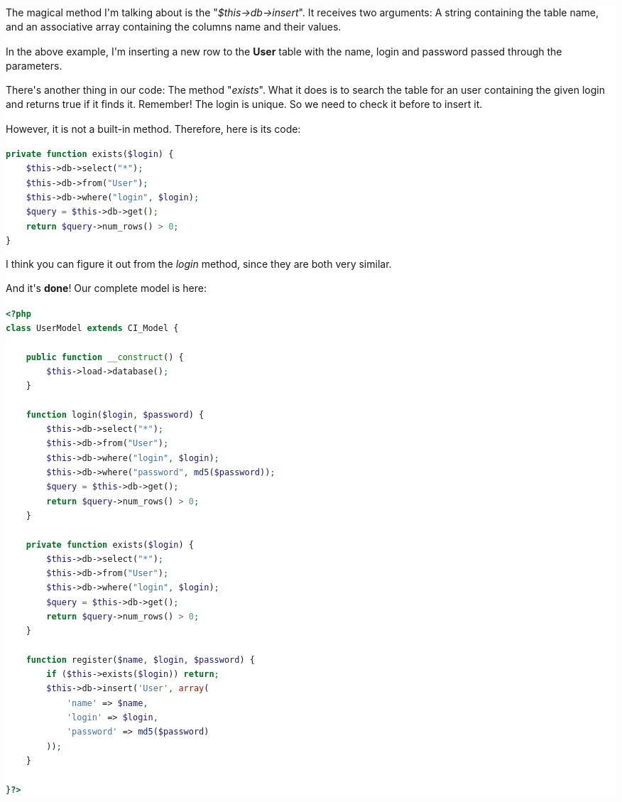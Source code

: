 The magical method I'm talking about is the "*$this->db->insert*". It receives two arguments: A string containing the table name, and an associative array containing the columns name and their values. 

In the above example, I'm inserting a new row to the **User** table with the name, login and password passed through the parameters. 

There's another thing in our code: The method "*exists*". What it does is to search the table for an user containing the given login and returns true if it finds it. Remember! The login is unique. So we need to check it before to insert it. 

However, it is not a built-in method. Therefore, here is its code:

``` PHP usermodel.php
private function exists($login) {
	$this->db->select("*");
	$this->db->from("User");
	$this->db->where("login", $login);
	$query = $this->db->get();
	return $query->num_rows() > 0;
}
```

I think you can figure it out from the *login* method, since they are both very similar.

And it's **done**! Our complete model is here:

``` PHP usermodel.php
<?php
class UserModel extends CI_Model {

	public function __construct() {
		$this->load->database();
	}

	function login($login, $password) {
		$this->db->select("*");
		$this->db->from("User");
		$this->db->where("login", $login);
		$this->db->where("password", md5($password));
		$query = $this->db->get();
		return $query->num_rows() > 0;
	}
	
	private function exists($login) {
		$this->db->select("*");
		$this->db->from("User");
		$this->db->where("login", $login);
		$query = $this->db->get();
		return $query->num_rows() > 0;
	}

	function register($name, $login, $password) {
		if ($this->exists($login)) return;
		$this->db->insert('User', array(
			'name' => $name,
			'login' => $login,
			'password' => md5($password)
		));
	}
	
}?>
```
